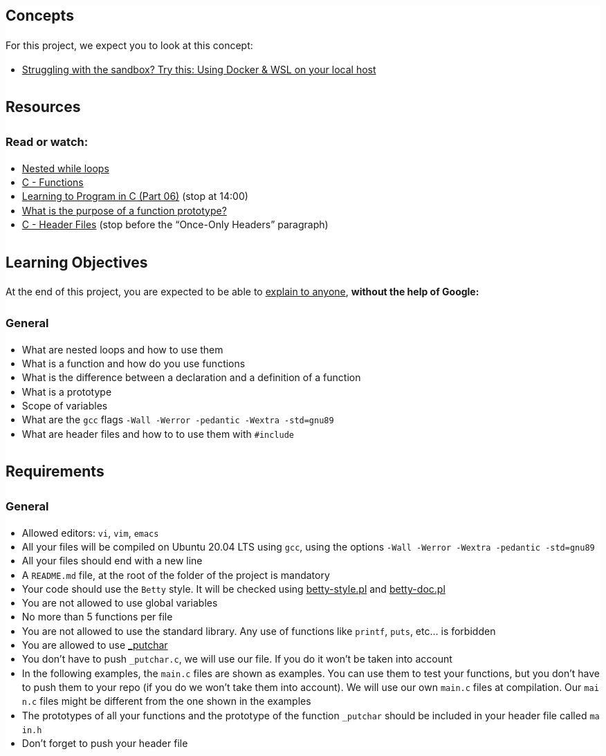 
## Concepts
For this project, we expect you to look at this concept:
- [Struggling with the sandbox? Try this: Using Docker & WSL on your local host](../concepts/docker_and_wsl.md)

## Resources
### Read or watch:

 - [Nested while loops](https://www.youtube.com/watch?v=Z3iGeQ1gIss)
 - [C - Functions](https://www.tutorialspoint.com/cprogramming/c_functions.htm)
 - [Learning to Program in C (Part 06)](https://www.youtube.com/watch?v=qMlnFwYdqIw) (stop at 14:00)
 - [What is the purpose of a function prototype?](https://www.geeksforgeeks.org/what-is-the-purpose-of-a-function-prototype/)
 - [C - Header Files](https://www.tutorialspoint.com/cprogramming/c_header_files.htm) (stop before the “Once-Only Headers” paragraph)

## Learning Objectives
At the end of this project, you are expected to be able to [explain to anyone](https://fs.blog/feynman-learning-technique/?fbclid=IwAR2K5_BGPVo0QjJXkOIIqNsqcXK4lTskPWJvA0asKQIGtCPWaQBdKmj1Ztg), **without the help of Google:**

### General
- What are nested loops and how to use them
- What is a function and how do you use functions
- What is the difference between a declaration and a definition of a function
- What is a prototype
- Scope of variables
- What are the `gcc` flags `-Wall -Werror -pedantic -Wextra -std=gnu89`
- What are header files and how to to use them with `#include`

## Requirements
### General
- Allowed editors: `vi`, `vim`, `emacs`
- All your files will be compiled on Ubuntu 20.04 LTS using `gcc`, using the options `-Wall -Werror -Wextra -pedantic -std=gnu89`
- All your files should end with a new line
- A `README.md` file, at the root of the folder of the project is mandatory
- Your code should use the `Betty` style. It will be checked using [betty-style.pl](https://github.com/alx-tools/Betty/blob/master/betty-style.pl) and [betty-doc.pl](https://github.com/alx-tools/Betty/blob/master/betty-doc.pl)
- You are not allowed to use global variables
- No more than 5 functions per file
- You are not allowed to use the standard library. Any use of functions like `printf`, `puts`, etc… is forbidden
- You are allowed to use [_putchar](https://github.com/alx-tools/_putchar.c/blob/master/_putchar.c)
- You don’t have to push `_putchar.c`, we will use our file. If you do it won’t be taken into account
- In the following examples, the `main.c` files are shown as examples. You can use them to test your functions, but you don’t have to push them to your repo (if you do we won’t take them into account). We will use our own `main.c` files at compilation. Our `main.c` files might be different from the one shown in the examples
- The prototypes of all your functions and the prototype of the function `_putchar` should be included in your header file called `main.h`
- Don’t forget to push your header file
